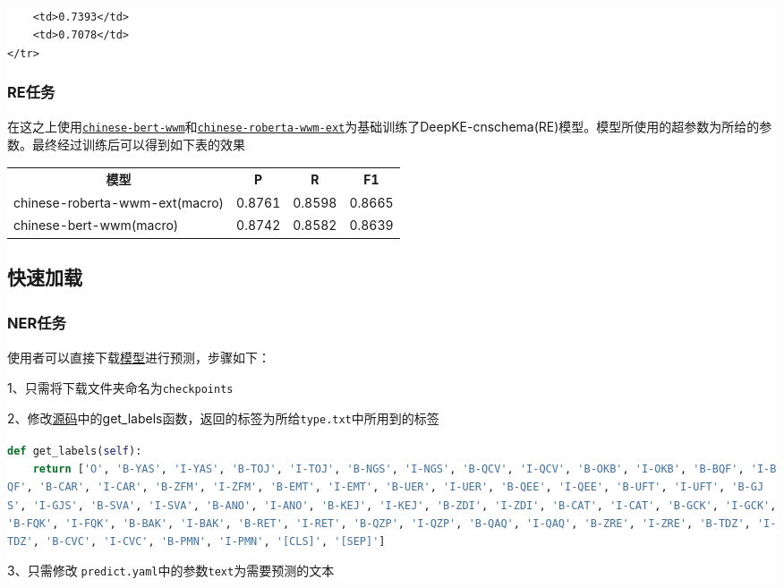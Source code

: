 		<td>0.7393</td>
		<td>0.7078</td>
	</tr>
	
</table>

### RE任务
在这之上使用[`chinese-bert-wwm`](https://drive.google.com/drive/folders/1wb_QIZduKDwrHeri0s5byibsSQrrJTEv)和[`chinese-roberta-wwm-ext`](https://drive.google.com/drive/folders/1wb_QIZduKDwrHeri0s5byibsSQrrJTEv)为基础训练了DeepKE-cnschema(RE)模型。模型所使用的超参数为所给的参数。最终经过训练后可以得到如下表的效果

<table>
	<tr>
		<th>模型</th>
		<th>P</th>
		<th>R</th>
		<th>F1</th>
	</tr>
  <tr>
		<td>chinese-roberta-wwm-ext(macro)</td>
		<td>0.8761</td>
		<td>0.8598</td>
		<td>0.8665</td>
	</tr>
  <tr>
		<td>chinese-bert-wwm(macro)</td>
		<td>0.8742</td>
		<td>0.8582</td>
		<td>0.8639</td>
	</tr>
	
</table>

## 快速加载

### NER任务

使用者可以直接下载[模型](https://drive.google.com/drive/folders/1zA8Ichx9nzU3GD92ptdyR_nmARB_7ovg)进行预测，步骤如下：

1、只需将下载文件夹命名为`checkpoints`

2、修改[源码](https://github.com/zjunlp/DeepKE/blob/main/src/deepke/name_entity_re/standard/tools/preprocess.py)中的get_labels函数，返回的标签为所给`type.txt`中所用到的标签

```python
def get_labels(self):
    return ['O', 'B-YAS', 'I-YAS', 'B-TOJ', 'I-TOJ', 'B-NGS', 'I-NGS', 'B-QCV', 'I-QCV', 'B-OKB', 'I-OKB', 'B-BQF', 'I-BQF', 'B-CAR', 'I-CAR', 'B-ZFM', 'I-ZFM', 'B-EMT', 'I-EMT', 'B-UER', 'I-UER', 'B-QEE', 'I-QEE', 'B-UFT', 'I-UFT', 'B-GJS', 'I-GJS', 'B-SVA', 'I-SVA', 'B-ANO', 'I-ANO', 'B-KEJ', 'I-KEJ', 'B-ZDI', 'I-ZDI', 'B-CAT', 'I-CAT', 'B-GCK', 'I-GCK', 'B-FQK', 'I-FQK', 'B-BAK', 'I-BAK', 'B-RET', 'I-RET', 'B-QZP', 'I-QZP', 'B-QAQ', 'I-QAQ', 'B-ZRE', 'I-ZRE', 'B-TDZ', 'I-TDZ', 'B-CVC', 'I-CVC', 'B-PMN', 'I-PMN', '[CLS]', '[SEP]']
```
3、只需修改 `predict.yaml`中的参数`text`为需要预测的文本
